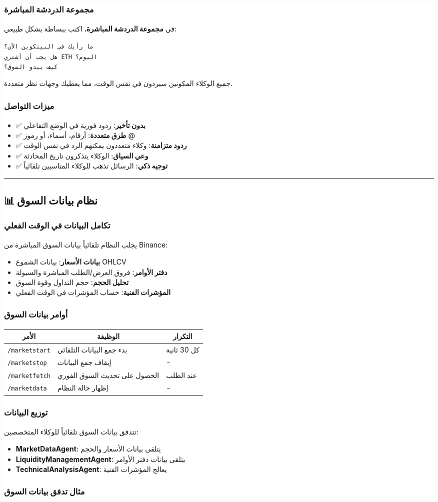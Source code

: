 ### مجموعة الدردشة المباشرة

في **مجموعة الدردشة المباشرة**، اكتب ببساطة بشكل طبيعي:
```
ما رأيك في البيتكوين الآن؟
هل يجب أن أشتري ETH اليوم؟
كيف يبدو السوق؟
```

جميع الوكلاء المكونين سيردون في نفس الوقت، مما يعطيك وجهات نظر متعددة.

### ميزات التواصل

- ✅ **بدون تأخير**: ردود فورية في الوضع التفاعلي
- ✅ **طرق متعددة**: أرقام، أسماء، أو رموز @
- ✅ **ردود متزامنة**: وكلاء متعددون يمكنهم الرد في نفس الوقت
- ✅ **وعي السياق**: الوكلاء يتذكرون تاريخ المحادثة
- ✅ **توجيه ذكي**: الرسائل تذهب للوكلاء المناسبين تلقائياً

---

## 📊 نظام بيانات السوق

### تكامل البيانات في الوقت الفعلي

يجلب النظام تلقائياً بيانات السوق المباشرة من Binance:

- **بيانات الأسعار**: بيانات الشموع OHLCV
- **دفتر الأوامر**: فروق العرض/الطلب المباشرة والسيولة
- **تحليل الحجم**: حجم التداول وقوة السوق
- **المؤشرات الفنية**: حساب المؤشرات في الوقت الفعلي

### أوامر بيانات السوق

| الأمر | الوظيفة | التكرار |
|-------|---------|----------|
| `/marketstart` | بدء جمع البيانات التلقائي | كل 30 ثانية |
| `/marketstop` | إيقاف جمع البيانات | - |
| `/marketfetch` | الحصول على تحديث السوق الفوري | عند الطلب |
| `/marketdata` | إظهار حالة النظام | - |

### توزيع البيانات

تتدفق بيانات السوق تلقائياً للوكلاء المتخصصين:
- **MarketDataAgent**: يتلقى بيانات الأسعار والحجم
- **LiquidityManagementAgent**: يتلقى بيانات دفتر الأوامر
- **TechnicalAnalysisAgent**: يعالج المؤشرات الفنية

### مثال تدفق بيانات السوق
